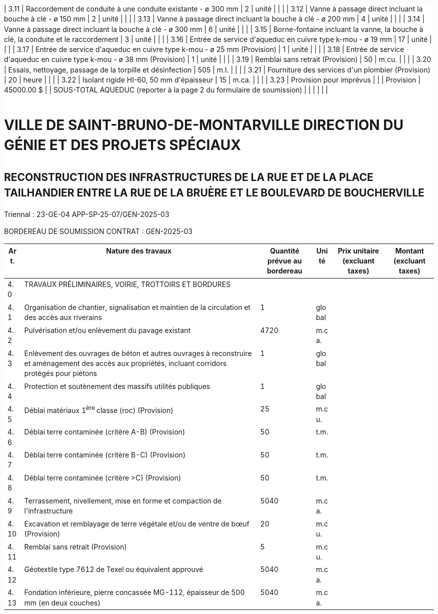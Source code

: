 |  3.11 | Raccordement de conduite à une conduite existante - ø 300 mm | 2 | unité |  |   |
|  3.12 | Vanne à passage direct incluant la bouche à clé - ø 150 mm | 2 | unité |  |   |
|  3.13 | Vanne à passage direct incluant la bouche à clé - ø 200 mm | 4 | unité |  |   |
|  3.14 | Vanne à passage direct incluant la bouche à clé - ø 300 mm | 6 | unité |  |   |
|  3.15 | Borne-fontaine incluant la vanne, la bouche à clé, la conduite et le raccordement | 3 | unité |  |   |
|  3.16 | Entrée de service d'aqueduc en cuivre type k-mou - ø 19 mm | 17 | unité |  |   |
|  3.17 | Entrée de service d'aqueduc en cuivre type k-mou - ø 25 mm (Provision) | 1 | unité |  |   |
|  3.18 | Entrée de service d'aqueduc en cuivre type k-mou - ø 38 mm (Provision) | 1 | unité |  |   |
|  3.19 | Remblai sans retrait (Provision) | 50 | m.cu. |  |   |
|  3.20 | Essais, nettoyage, passage de la torpille et désinfection | 505 | m.l. |  |   |
|  3.21 | Fourniture des services d'un plombier (Provision) | 20 | heure |  |   |
|  3.22 | Isolant rigide HI-60, 50 mm d'épaisseur | 15 | m.ca. |  |   |
|  3.23 | Provision pour imprévus |  |  | Provision | 45000.00 \$  |
|  SOUS-TOTAL AQUEDUC
(reporter à la page 2 du formulaire de soumission) |  |  |  |  |   |

# VILLE DE SAINT-BRUNO-DE-MONTARVILLE DIRECTION DU GÉNIE ET DES PROJETS SPÉCIAUX

## RECONSTRUCTION DES INFRASTRUCTURES DE LA RUE ET DE LA PLACE TAILHANDIER ENTRE LA RUE DE LA BRUÈRE ET LE BOULEVARD DE BOUCHERVILLE

Triennal : 23-GE-04 APP-SP-25-07/GEN-2025-03

BORDEREAU DE SOUMISSION CONTRAT : GEN-2025-03

|  Art. | Nature des travaux | Quantité prévue au bordereau | Unité | Prix unitaire (excluant taxes) | Montant (excluant taxes)  |
| --- | --- | --- | --- | --- | --- |
|  4.0 | TRAVAUX PRÉLIMINAIRES, VOIRIE, TROTTOIRS ET BORDURES |  |  |  |   |
|  4.1 | Organisation de chantier, signalisation et maintien de la circulation et des accès aux riverains | 1 | global |  |   |
|  4.2 | Pulvérisation et/ou enlèvement du pavage existant | 4720 | m.ca. |  |   |
|  4.3 | Enlèvement des ouvrages de béton et autres ouvrages à reconstruire et aménagement des accès aux propriétés, incluant corridors protégés pour piétons | 1 | global |  |   |
|  4.4 | Protection et soutènement des massifs utilités publiques | 1 | global |  |   |
|  4.5 | Déblai matériaux $1^{\text {ère }}$ classe (roc) (Provision) | 25 | m.cu. |  |   |
|  4.6 | Déblai terre contaminée (critère A-B) (Provision) | 50 | t.m. |  |   |
|  4.7 | Déblai terre contaminée (critère B-C) (Provision) | 50 | t.m. |  |   |
|  4.8 | Déblai terre contaminée (critère >C) (Provision) | 50 | t.m. |  |   |
|  4.9 | Terrassement, nivellement, mise en forme et compaction de l'infrastructure | 5040 | m.ca. |  |   |
|  4.10 | Excavation et remblayage de terre végétale et/ou de ventre de bœuf (Provision) | 20 | m.cu. |  |   |
|  4.11 | Remblai sans retrait (Provision) | 5 | m.cu. |  |   |
|  4.12 | Géotextile type 7612 de Texel ou équivalent approuvé | 5040 | m.ca. |  |   |
|  4.13 | Fondation inférieure, pierre concassée MG-112, épaisseur de 500 mm (en deux couches) | 5040 | m.ca. |  |   |